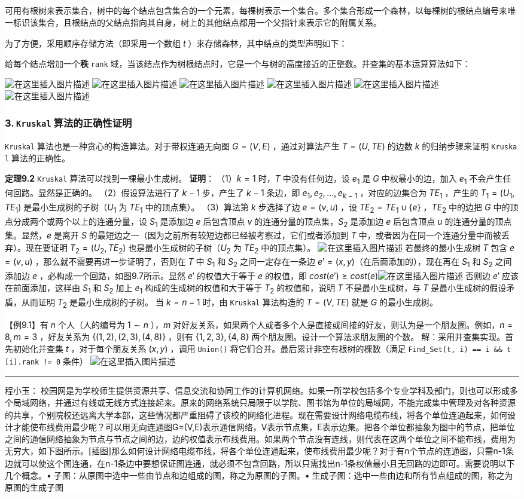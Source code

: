 可用有根树来表示集合，树中的每个结点包含集合的一个元素，每棵树表示一个集合。多个集合形成一个森林，以每棵树的根结点编号来唯一标识该集合，且根结点的父结点指向其自身，树上的其他结点都用一个父指针来表示它的附属关系。

为了方便，采用顺序存储方法（即采用一个数组 $t$ ）来存储森林，其中结点的类型声明如下：
```cpp

```
给每个结点增加一个**秩** `rank` 域，当该结点作为树根结点时，它是一个与树的高度接近的正整数。并查集的基本运算算法如下：

```cpp

```
![在这里插入图片描述](https://img-blog.csdnimg.cn/6beeab724b824ebf84bd09ecb7038000.png)
![在这里插入图片描述](https://img-blog.csdnimg.cn/54370c6f0dbf4fd9a4da9dad3102ee5d.png)
![在这里插入图片描述](https://img-blog.csdnimg.cn/8763babbcf604036b062ca06655dbc11.png)
![在这里插入图片描述](https://img-blog.csdnimg.cn/f059100ac0574b9ba1af6f550df52244.png)
![在这里插入图片描述](https://img-blog.csdnimg.cn/4f212d7339274808a234d7f6ca2db0a9.png)
![在这里插入图片描述](https://img-blog.csdnimg.cn/7a02b56fe79946a68b3bf79d64c927b1.png)

### 3. `Kruskal` 算法的正确性证明
`Kruskal` 算法也是一种贪心的构造算法。对于带权连通无向图 $G = (V, E)$ ，通过对算法产生 $T = (U, TE)$ 的边数 $k$ 的归纳步骤来证明 `Kruskal` 算法的正确性。

**定理9.2** `Kruskal` 算法可以找到一棵最小生成树。
**证明**：
（1）$k = 1$ 时，$T$ 中没有任何边，设 $e_1$ 是 $G$ 中权最小的边，加入 $e_1$ 不会产生任何回路。显然是正确的。
（2）假设算法进行了 $k - 1$ 步，产生了 $k -1$ 条边，即 $e_1, e_2, \dots, e_{k - 1}$ ，对应的边集合为 $TE_1$ ，产生的 $T_1 = (U_1, TE_1)$ 是最小生成树的子树（$U_1$ 为 $TE_1$ 中的顶点集）。
 （3）算法第 $k$ 步选择了边 $e = (v, u)$ ，设 $TE_2 = TE_1 \cup \{ e\}$ ，$TE_2$ 中的边把 $G$ 中的顶点分成两个或两个以上的连通分量，设 $S_1$ 是添加边 $e$ 后包含顶点 $v$ 的连通分量的顶点集，$S_2$ 是添加边 $e$ 后包含顶点 $u$ 的连通分量的顶点集。显然，$e$ 是离开 $S$ 的最短边之一（因为之前所有较短边都已经被考察过，它们或者添加到 $T$ 中，或者因为在同一个连通分量中而被丢弃）。现在要证明 $T_2 = (U_2, TE_2)$ 也是最小生成树的子树（$U_2$ 为 $TE_2$ 中的顶点集）。
 ![在这里插入图片描述](https://img-blog.csdnimg.cn/e19132a0ad204785bdc6efc50ee498de.png)
 若最终的最小生成树 $T$ 包含 $e = (v, u)$ ，那么就不需要再进一步证明了，否则在 $T$ 中 $S_1$ 和 $S_2$ 之间一定存在一条边 $e' = (x, y)$（在后面添加的），现在再在 $S_1$ 和 $S_2$ 之间添加边 $e$ ，必构成一个回路，如图9.7所示。显然 $e'$ 的权值大于等于 $e$ 的权值，即 $cost(e') \ge cost(e)$![在这里插入图片描述](https://img-blog.csdnimg.cn/195a239704954afb8f4cda65b3d19f4a.png)
否则边 $e'$ 应该在前面添加，这样由 $S_1$ 和 $S_2$ 加上 $e_1$ 构成的生成树的权值和大于等于 $T_2$ 的权值和，说明 $T$ 不是最小生成树，与 $T$ 是最小生成树的假设矛盾，从而证明 $T_2$ 是最小生成树的子树。
当 $k = n - 1$ 时，由 `Kruskal` 算法构造的 $T=(V, TE)$ 就是 $G$ 的最小生成树。

【例9.1】有 $n$ 个人（人的编号为 $1 \sim n$ ），$m$ 对好友关系，如果两个人或者多个人是直接或间接的好友，则认为是一个朋友圈。例如，$n = 8, m = 3$ ，好友关系为 $\{ (1, 2), (2, 3), (4, 8)\}$ ，则有 $\{ 1, 2, 3\}, \{ 4, 8\}$ 两个朋友圈。设计一个算法求朋友圈的个数。
解：采用并查集实现。首先初始化并查集 $t$ ，对于每个朋友关系 $(x, y)$ ，调用 `Union()` 将它们合并。最后累计非空有根树的棵数（满足 `Find_Set(t, i) == i && t[i].rank != 0` 条件）
![在这里插入图片描述](https://img-blog.csdnimg.cn/7e1f0da6b2a7416887188c272fcce330.png)



---
程小玉：
校园网是为学校师生提供资源共享、信息交流和协同工作的计算机网络。如果一所学校包括多个专业学科及部门，则也可以形成多个局域网络，并通过有线或无线方式连接起来。原来的网络系统只局限于以学院、图书馆为单位的局域网，不能完成集中管理及对各种资源的共享，个别院校还远离大学本部，这些情况都严重阻碍了该校的网络化进程。现在需要设计网络电缆布线，将各个单位连通起来，如何设计才能使布线费用最少呢？可以用无向连通图G=(V,E)表示通信网络，V表示节点集，E表示边集。把各个单位都抽象为图中的节点，把单位之间的通信网络抽象为节点与节点之间的边，边的权值表示布线费用。如果两个节点没有连线，则代表在这两个单位之间不能布线，费用为无穷大，如下图所示。[插图]那么如何设计网络电缆布线，将各个单位连通起来，使布线费用最少呢？对于有n个节点的连通图，只需n-1条边就可以使这个图连通，在n-1条边中要想保证图连通，就必须不包含回路，所以只需找出n-1条权值最小且无回路的边即可。需要说明以下几个概念。• 子图：从原图中选中一些由节点和边组成的图，称之为原图的子图。• 生成子图：选中一些由边和所有节点组成的图，称之为原图的生成子图
